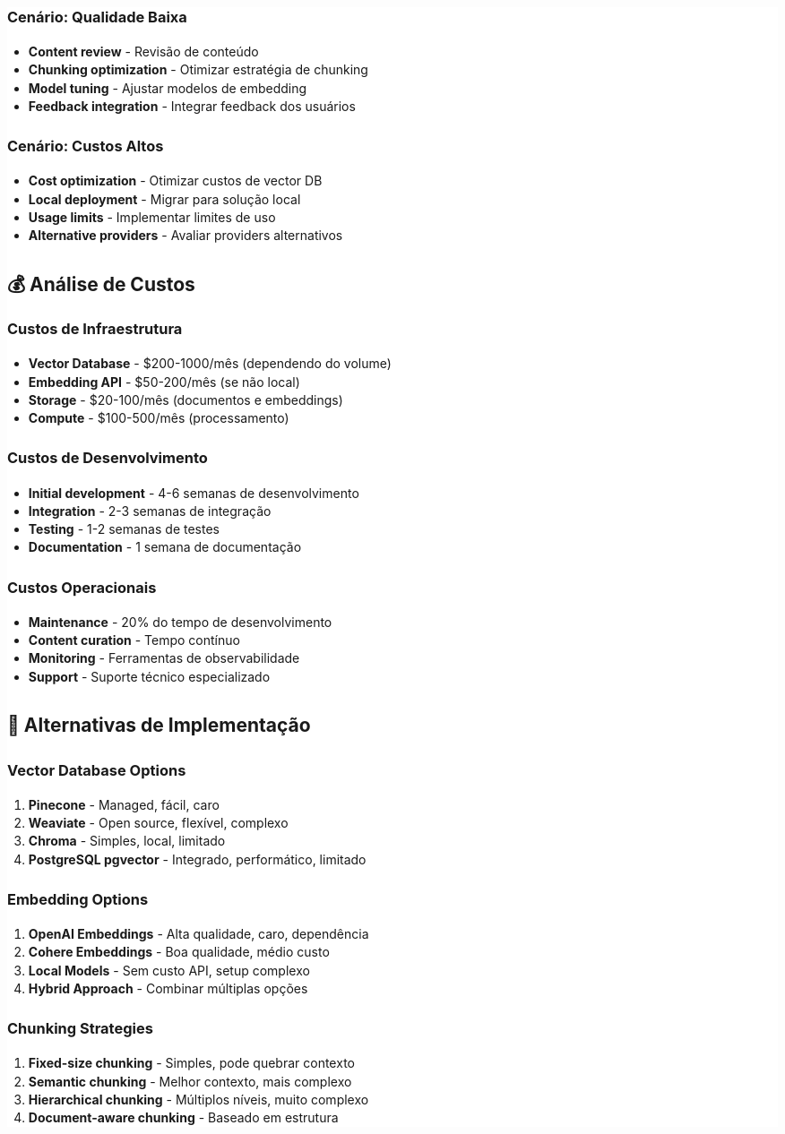 ### Cenário: Qualidade Baixa
- **Content review** - Revisão de conteúdo
- **Chunking optimization** - Otimizar estratégia de chunking
- **Model tuning** - Ajustar modelos de embedding
- **Feedback integration** - Integrar feedback dos usuários

### Cenário: Custos Altos
- **Cost optimization** - Otimizar custos de vector DB
- **Local deployment** - Migrar para solução local
- **Usage limits** - Implementar limites de uso
- **Alternative providers** - Avaliar providers alternativos

## 💰 Análise de Custos

### Custos de Infraestrutura
- **Vector Database** - $200-1000/mês (dependendo do volume)
- **Embedding API** - $50-200/mês (se não local)
- **Storage** - $20-100/mês (documentos e embeddings)
- **Compute** - $100-500/mês (processamento)

### Custos de Desenvolvimento
- **Initial development** - 4-6 semanas de desenvolvimento
- **Integration** - 2-3 semanas de integração
- **Testing** - 1-2 semanas de testes
- **Documentation** - 1 semana de documentação

### Custos Operacionais
- **Maintenance** - 20% do tempo de desenvolvimento
- **Content curation** - Tempo contínuo
- **Monitoring** - Ferramentas de observabilidade
- **Support** - Suporte técnico especializado

## 🔄 Alternativas de Implementação

### Vector Database Options
1. **Pinecone** - Managed, fácil, caro
2. **Weaviate** - Open source, flexível, complexo
3. **Chroma** - Simples, local, limitado
4. **PostgreSQL pgvector** - Integrado, performático, limitado

### Embedding Options
1. **OpenAI Embeddings** - Alta qualidade, caro, dependência
2. **Cohere Embeddings** - Boa qualidade, médio custo
3. **Local Models** - Sem custo API, setup complexo
4. **Hybrid Approach** - Combinar múltiplas opções

### Chunking Strategies
1. **Fixed-size chunking** - Simples, pode quebrar contexto
2. **Semantic chunking** - Melhor contexto, mais complexo
3. **Hierarchical chunking** - Múltiplos níveis, muito complexo
4. **Document-aware chunking** - Baseado em estrutura
